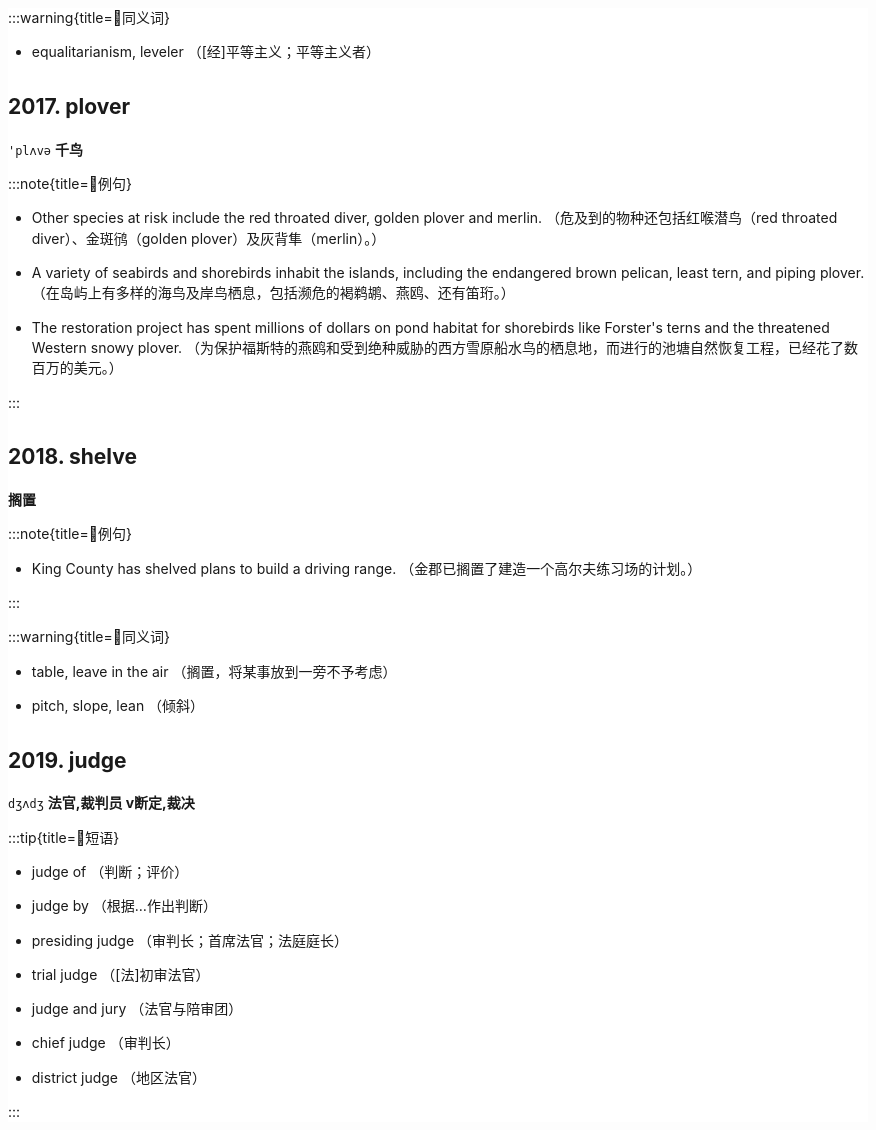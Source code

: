 :::warning{title=🤔同义词}

- equalitarianism, leveler （[经]平等主义；平等主义者）


## 2017. plover

`'plʌvə`  **千鸟**

:::note{title=🎤例句}

- Other species at risk include the red throated diver, golden plover and merlin. （危及到的物种还包括红喉潜鸟（red throated diver）、金斑鸻（golden plover）及灰背隼（merlin）。）

- A variety of seabirds and shorebirds inhabit the islands, including the endangered brown pelican, least tern, and piping plover. （在岛屿上有多样的海鸟及岸鸟栖息，包括濒危的褐鹈鹕、燕鸥、还有笛珩。）

- The restoration project has spent millions of dollars on pond habitat for shorebirds like Forster's terns and the threatened Western snowy plover. （为保护福斯特的燕鸥和受到绝种威胁的西方雪原船水鸟的栖息地，而进行的池塘自然恢复工程，已经花了数百万的美元。）

:::

## 2018. shelve

**搁置**

:::note{title=🎤例句}

- King County has shelved plans to build a driving range. （金郡已搁置了建造一个高尔夫练习场的计划。）

:::

:::warning{title=🤔同义词}

- table, leave in the air （搁置，将某事放到一旁不予考虑）

- pitch, slope, lean （倾斜）


## 2019. judge

`dʒʌdʒ`  **法官,裁判员 v断定,裁决**

:::tip{title=🤩短语}

- judge of （判断；评价）

- judge by （根据…作出判断）

- presiding judge （审判长；首席法官；法庭庭长）

- trial judge （[法]初审法官）

- judge and jury （法官与陪审团）

- chief judge （审判长）

- district judge （地区法官）

:::
